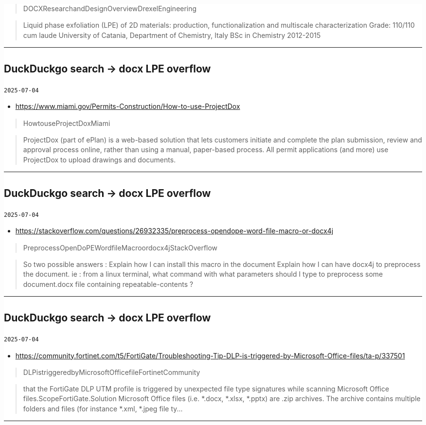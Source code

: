 <blockquote>
 DOCXResearchandDesignOverviewDrexelEngineering
</blockquote>
<blockquote>
Liquid phase exfoliation (LPE) of 2D materials: production, functionalization and multiscale characterization Grade: 110/110 cum laude University of Catania, Department of Chemistry, Italy BSc in Chemistry 2012-2015
</blockquote>

---

## DuckDuckgo search -> docx LPE overflow
`2025-07-04`

* https://www.miami.gov/Permits-Construction/How-to-use-ProjectDox

<blockquote>
 HowtouseProjectDoxMiami
</blockquote>
<blockquote>
ProjectDox (part of ePlan) is a web-based solution that lets customers initiate and complete the plan submission, review and approval process online, rather than using a manual, paper-based process. All permit applications (and more) use ProjectDox to upload drawings and documents.
</blockquote>

---

## DuckDuckgo search -> docx LPE overflow
`2025-07-04`

* https://stackoverflow.com/questions/26932335/preprocess-opendope-word-file-macro-or-docx4j

<blockquote>
 PreprocessOpenDoPEWordfileMacroordocx4jStackOverflow
</blockquote>
<blockquote>
So two possible answers : Explain how I can install this macro in the document Explain how I can have docx4j to preprocess the document. ie : from a linux terminal, what command with what parameters should I type to preprocess some document.docx file containing repeatable-contents ?
</blockquote>

---

## DuckDuckgo search -> docx LPE overflow
`2025-07-04`

* https://community.fortinet.com/t5/FortiGate/Troubleshooting-Tip-DLP-is-triggered-by-Microsoft-Office-files/ta-p/337501

<blockquote>
 DLPistriggeredbyMicrosoftOfficefileFortinetCommunity
</blockquote>
<blockquote>
that the FortiGate DLP UTM profile is triggered by unexpected file type signatures while scanning Microsoft Office files.ScopeFortiGate.Solution Microsoft Office files (i.e. *.docx, *.xlsx, *.pptx) are .zip archives. The archive contains multiple folders and files (for instance *.xml, *.jpeg file ty...
</blockquote>

---